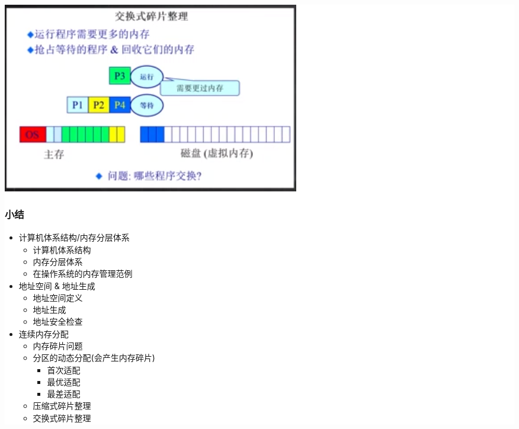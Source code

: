 ![](./img/2021-04-10_18-08.png)

### 小结
* 计算机体系结构/内存分层体系
    * 计算机体系结构
    * 内存分层体系
    * 在操作系统的内存管理范例
* 地址空间 & 地址生成
    * 地址空间定义
    * 地址生成
    * 地址安全检查
* 连续内存分配
    * 内存碎片问题
    * 分区的动态分配(会产生内存碎片)
        * 首次适配
        * 最优适配
        * 最差适配
    * 压缩式碎片整理
    * 交换式碎片整理
